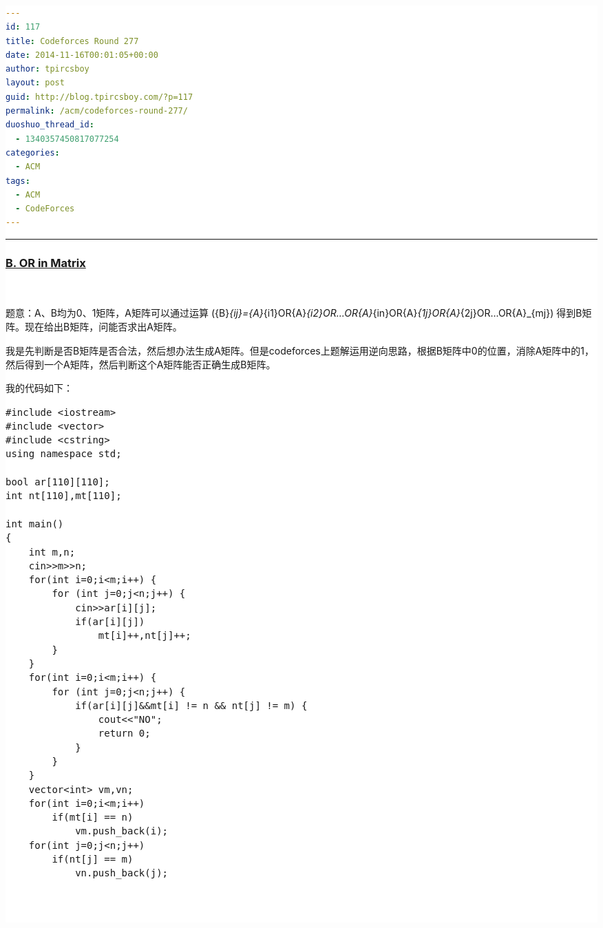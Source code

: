```yaml
---
id: 117
title: Codeforces Round 277
date: 2014-11-16T00:01:05+00:00
author: tpircsboy
layout: post
guid: http://blog.tpircsboy.com/?p=117
permalink: /acm/codeforces-round-277/
duoshuo_thread_id:
  - 1340357450817077254
categories:
  - ACM
tags:
  - ACM
  - CodeForces
---
```

* * *

### [B. OR in Matrix](http://codeforces.com/problemset/problem/486/B)

&nbsp;

题意：A、B均为0、1矩阵，A矩阵可以通过运算 <span class='MathJax_Preview'>\({B}_{ij}={A}_{i1}OR{A}_{i2}OR...OR{A}_{in}OR{A}_{1j}OR{A}_{2j}OR...OR{A}_{mj}\)</span> 得到B矩阵。现在给出B矩阵，问能否求出A矩阵。

我是先判断是否B矩阵是否合法，然后想办法生成A矩阵。但是codeforces上题解运用逆向思路，根据B矩阵中0的位置，消除A矩阵中的1，然后得到一个A矩阵，然后判断这个A矩阵能否正确生成B矩阵。

我的代码如下：

<pre class="lang:default decode:true">#include &lt;iostream&gt;
#include &lt;vector&gt;
#include &lt;cstring&gt;
using namespace std;

bool ar[110][110];
int nt[110],mt[110];

int main()
{
    int m,n;
    cin&gt;&gt;m&gt;&gt;n;
    for(int i=0;i&lt;m;i++) {
        for (int j=0;j&lt;n;j++) {
            cin&gt;&gt;ar[i][j];
            if(ar[i][j]) 
                mt[i]++,nt[j]++;
        }
    }
    for(int i=0;i&lt;m;i++) {
        for (int j=0;j&lt;n;j++) {
            if(ar[i][j]&&mt[i] != n && nt[j] != m) {
                cout&lt;&lt;"NO";
                return 0;
            }
        }
    }
    vector&lt;int&gt; vm,vn;
    for(int i=0;i&lt;m;i++) 
        if(mt[i] == n)
            vm.push_back(i);
    for(int j=0;j&lt;n;j++) 
        if(nt[j] == m)
            vn.push_back(j);
